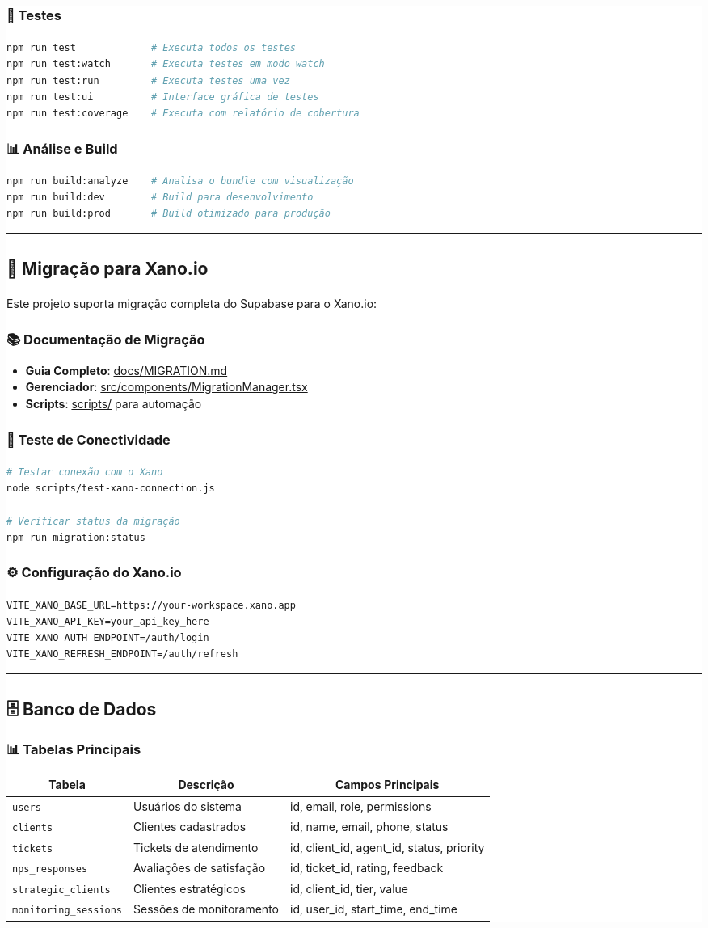 ### **🧪 Testes**
```bash
npm run test             # Executa todos os testes
npm run test:watch       # Executa testes em modo watch
npm run test:run         # Executa testes uma vez
npm run test:ui          # Interface gráfica de testes
npm run test:coverage    # Executa com relatório de cobertura
```

### **📊 Análise e Build**
```bash
npm run build:analyze    # Analisa o bundle com visualização
npm run build:dev        # Build para desenvolvimento
npm run build:prod       # Build otimizado para produção
```

---

## 🔄 Migração para Xano.io

Este projeto suporta migração completa do Supabase para o Xano.io:

### **📚 Documentação de Migração**
- **Guia Completo**: [docs/MIGRATION.md](docs/MIGRATION.md)
- **Gerenciador**: [src/components/MigrationManager.tsx](src/components/MigrationManager.tsx)
- **Scripts**: [scripts/](scripts/) para automação

### **🧪 Teste de Conectividade**
```bash
# Testar conexão com o Xano
node scripts/test-xano-connection.js

# Verificar status da migração
npm run migration:status
```

### **⚙️ Configuração do Xano.io**
```env
VITE_XANO_BASE_URL=https://your-workspace.xano.app
VITE_XANO_API_KEY=your_api_key_here
VITE_XANO_AUTH_ENDPOINT=/auth/login
VITE_XANO_REFRESH_ENDPOINT=/auth/refresh
```

---

## 🗄️ Banco de Dados

### **📊 Tabelas Principais**

| Tabela | Descrição | Campos Principais |
|--------|-----------|-------------------|
| `users` | Usuários do sistema | id, email, role, permissions |
| `clients` | Clientes cadastrados | id, name, email, phone, status |
| `tickets` | Tickets de atendimento | id, client_id, agent_id, status, priority |
| `nps_responses` | Avaliações de satisfação | id, ticket_id, rating, feedback |
| `strategic_clients` | Clientes estratégicos | id, client_id, tier, value |
| `monitoring_sessions` | Sessões de monitoramento | id, user_id, start_time, end_time |